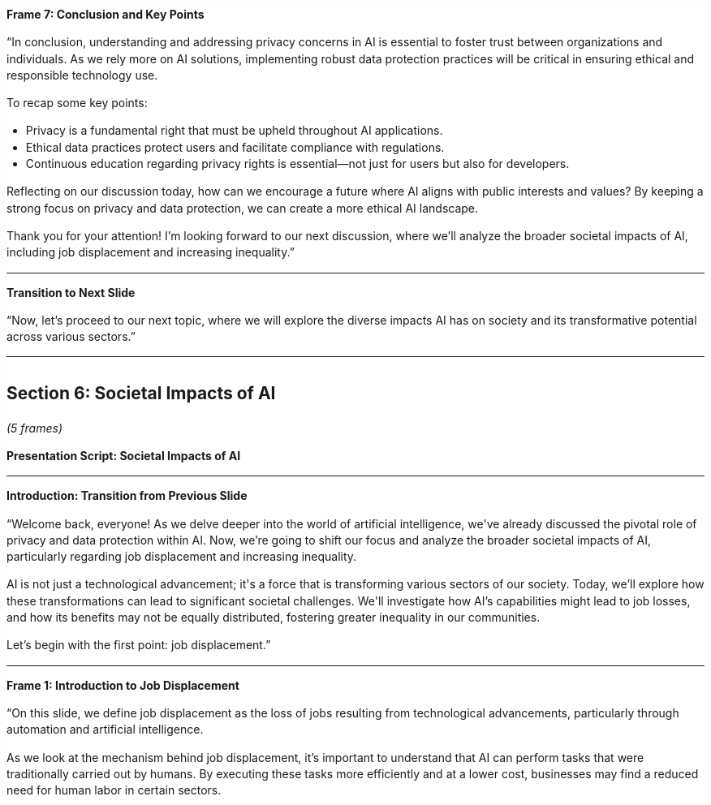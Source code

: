 
**Frame 7: Conclusion and Key Points**

“In conclusion, understanding and addressing privacy concerns in AI is essential to foster trust between organizations and individuals. As we rely more on AI solutions, implementing robust data protection practices will be critical in ensuring ethical and responsible technology use. 

To recap some key points:
- Privacy is a fundamental right that must be upheld throughout AI applications.
- Ethical data practices protect users and facilitate compliance with regulations.
- Continuous education regarding privacy rights is essential—not just for users but also for developers.

Reflecting on our discussion today, how can we encourage a future where AI aligns with public interests and values? By keeping a strong focus on privacy and data protection, we can create a more ethical AI landscape.

Thank you for your attention! I’m looking forward to our next discussion, where we’ll analyze the broader societal impacts of AI, including job displacement and increasing inequality.” 

---

**Transition to Next Slide**

“Now, let’s proceed to our next topic, where we will explore the diverse impacts AI has on society and its transformative potential across various sectors.”

---

## Section 6: Societal Impacts of AI
*(5 frames)*

**Presentation Script: Societal Impacts of AI**

---

**Introduction: Transition from Previous Slide**

“Welcome back, everyone! As we delve deeper into the world of artificial intelligence, we've already discussed the pivotal role of privacy and data protection within AI. Now, we’re going to shift our focus and analyze the broader societal impacts of AI, particularly regarding job displacement and increasing inequality.

AI is not just a technological advancement; it's a force that is transforming various sectors of our society. Today, we’ll explore how these transformations can lead to significant societal challenges. We'll investigate how AI’s capabilities might lead to job losses, and how its benefits may not be equally distributed, fostering greater inequality in our communities. 

Let’s begin with the first point: job displacement.” 

---

**Frame 1: Introduction to Job Displacement**

“On this slide, we define job displacement as the loss of jobs resulting from technological advancements, particularly through automation and artificial intelligence.

As we look at the mechanism behind job displacement, it’s important to understand that AI can perform tasks that were traditionally carried out by humans. By executing these tasks more efficiently and at a lower cost, businesses may find a reduced need for human labor in certain sectors. 
